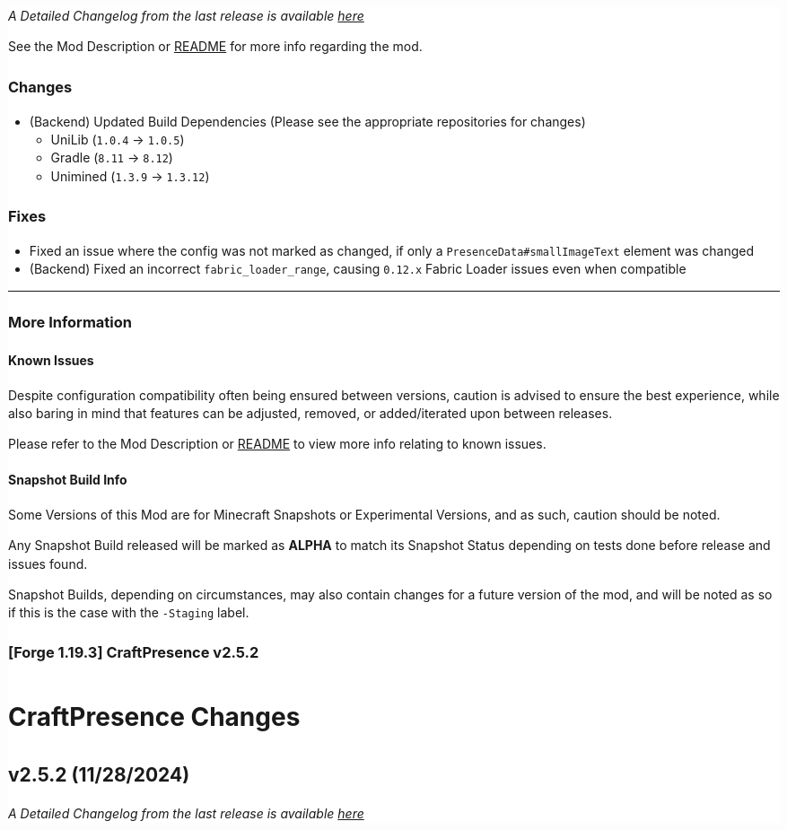 _A Detailed Changelog from the last release is available [here](/linkout?remoteUrl=https%253a%252f%252fgitlab.com%252fCDAGaming%252fCraftPresence%252f-%252fcompare%252frelease%252fv2.5.2...release%252fv2.5.3)_

See the Mod Description or [README](/linkout?remoteUrl=https%253a%252f%252fgitlab.com%252fCDAGaming%252fCraftPresence) for more info regarding the mod.

### Changes

*   (Backend) Updated Build Dependencies (Please see the appropriate repositories for changes)
    *   UniLib (`1.0.4` -> `1.0.5`)
    *   Gradle (`8.11` -> `8.12`)
    *   Unimined (`1.3.9` -> `1.3.12`)

### Fixes

*   Fixed an issue where the config was not marked as changed, if only a `PresenceData#smallImageText` element was changed
*   (Backend) Fixed an incorrect `fabric_loader_range`, causing `0.12.x` Fabric Loader issues even when compatible

* * *

### More Information

#### Known Issues

Despite configuration compatibility often being ensured between versions, caution is advised to ensure the best experience, while also baring in mind that features can be adjusted, removed, or added/iterated upon between releases.

Please refer to the Mod Description or [README](/linkout?remoteUrl=https%253a%252f%252fgitlab.com%252fCDAGaming%252fCraftPresence) to view more info relating to known issues.

#### Snapshot Build Info

Some Versions of this Mod are for Minecraft Snapshots or Experimental Versions, and as such, caution should be noted.

Any Snapshot Build released will be marked as **ALPHA** to match its Snapshot Status depending on tests done before release and issues found.

Snapshot Builds, depending on circumstances, may also contain changes for a future version of the mod, and will be noted as so if this is the case with the `-Staging` label.

### [Forge 1.19.3] CraftPresence v2.5.2
CraftPresence Changes
=====================

v2.5.2 (11/28/2024)
-------------------

_A Detailed Changelog from the last release is available [here](/linkout?remoteUrl=https%253a%252f%252fgitlab.com%252fCDAGaming%252fCraftPresence%252f-%252fcompare%252frelease%252fv2.5.1...release%252fv2.5.2)_
